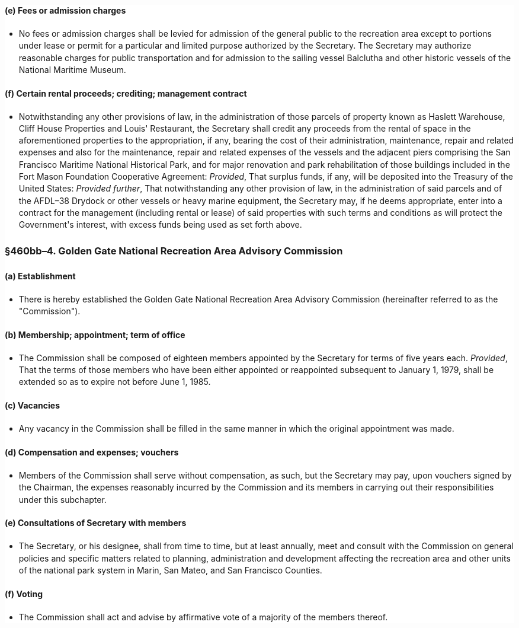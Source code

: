 #### (e) Fees or admission charges
* No fees or admission charges shall be levied for admission of the general public to the recreation area except to portions under lease or permit for a particular and limited purpose authorized by the Secretary. The Secretary may authorize reasonable charges for public transportation and for admission to the sailing vessel Balclutha and other historic vessels of the National Maritime Museum.

#### (f) Certain rental proceeds; crediting; management contract
* Notwithstanding any other provisions of law, in the administration of those parcels of property known as Haslett Warehouse, Cliff House Properties and Louis' Restaurant, the Secretary shall credit any proceeds from the rental of space in the aforementioned properties to the appropriation, if any, bearing the cost of their administration, maintenance, repair and related expenses and also for the maintenance, repair and related expenses of the vessels and the adjacent piers comprising the San Francisco Maritime National Historical Park, and for major renovation and park rehabilitation of those buildings included in the Fort Mason Foundation Cooperative Agreement: _Provided_, That surplus funds, if any, will be deposited into the Treasury of the United States: _Provided further_, That notwithstanding any other provision of law, in the administration of said parcels and of the AFDL–38 Drydock or other vessels or heavy marine equipment, the Secretary may, if he deems appropriate, enter into a contract for the management (including rental or lease) of said properties with such terms and conditions as will protect the Government's interest, with excess funds being used as set forth above.

### §460bb–4. Golden Gate National Recreation Area Advisory Commission
#### (a) Establishment
* There is hereby established the Golden Gate National Recreation Area Advisory Commission (hereinafter referred to as the "Commission").

#### (b) Membership; appointment; term of office
* The Commission shall be composed of eighteen members appointed by the Secretary for terms of five years each. _Provided_, That the terms of those members who have been either appointed or reappointed subsequent to January 1, 1979, shall be extended so as to expire not before June 1, 1985.

#### (c) Vacancies
* Any vacancy in the Commission shall be filled in the same manner in which the original appointment was made.

#### (d) Compensation and expenses; vouchers
* Members of the Commission shall serve without compensation, as such, but the Secretary may pay, upon vouchers signed by the Chairman, the expenses reasonably incurred by the Commission and its members in carrying out their responsibilities under this subchapter.

#### (e) Consultations of Secretary with members
* The Secretary, or his designee, shall from time to time, but at least annually, meet and consult with the Commission on general policies and specific matters related to planning, administration and development affecting the recreation area and other units of the national park system in Marin, San Mateo, and San Francisco Counties.

#### (f) Voting
* The Commission shall act and advise by affirmative vote of a majority of the members thereof.
